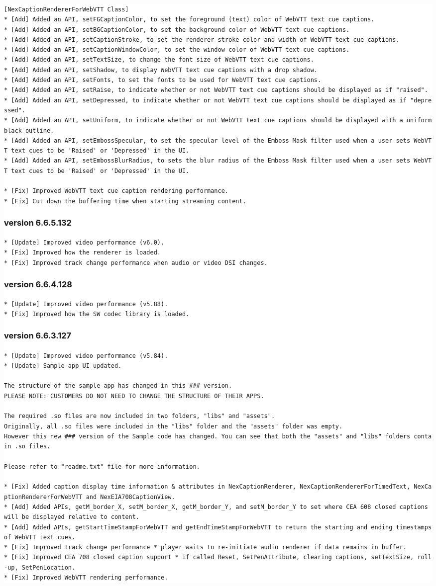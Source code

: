 	[NexCaptionRendererForWebVTT Class]
	* [Add] Added an API, setFGCaptionColor, to set the foreground (text) color of WebVTT text cue captions.
	* [Add] Added an API, setBGCaptionColor, to set the background color of WebVTT text cue captions.
	* [Add] Added an API, setCaptionStroke, to set the renderer stroke color and width of WebVTT text cue captions.
	* [Add] Added an API, setCaptionWindowColor, to set the window color of WebVTT text cue captions.
	* [Add] Added an API, setTextSize, to change the font size of WebVTT text cue captions.
	* [Add] Added an API, setShadow, to display WebVTT text cue captions with a drop shadow.
	* [Add] Added an API, setFonts, to set the fonts to be used for WebVTT text cue captions.
	* [Add] Added an API, setRaise, to indicate whether or not WebVTT text cue captions should be displayed as if "raised".
	* [Add] Added an API, setDepressed, to indicate whether or not WebVTT text cue captions should be displayed as if "depressed".
	* [Add] Added an API, setUniform, to indicate whether or not WebVTT text cue captions should be displayed with a uniform black outline.
	* [Add] Added an API, setEmbossSpecular, to set the specular level of the Emboss Mask filter used when a user sets WebVTT text cues to be 'Raised' or 'Depressed' in the UI.
	* [Add] Added an API, setEmbossBlurRadius, to sets the blur radius of the Emboss Mask filter used when a user sets WebVTT text cues to be 'Raised' or 'Depressed' in the UI.

	* [Fix] Improved WebVTT text cue caption rendering performance.
	* [Fix] Cut down the buffering time when starting streaming content.

### version 6.6.5.132
	* [Update] Improved video performance (v6.0).
	* [Fix] Improved how the renderer is loaded.
	* [Fix] Improved track change performance when audio or video DSI changes.

### version 6.6.4.128
	* [Update] Improved video performance (v5.88).
	* [Fix] Improved how the SW codec library is loaded.

### version 6.6.3.127
	* [Update] Improved video performance (v5.84).
	* [Update] Sample app UI updated.

	The structure of the sample app has changed in this ### version.
	PLEASE NOTE: CUSTOMERS DO NOT NEED TO CHANGE THE STRUCTURE OF THEIR APPS.

	The required .so files are now included in two folders, "libs" and "assets".
	Originally, all .so files were included in the "libs" folder and the "assets" folder was empty.
	However this new ### version of the Sample code has changed. You can see that both the "assets" and "libs" folders contain .so files.

	Please refer to "readme.txt" file for more information.

	* [Fix] Added caption display time information & attributes in NexCaptionRenderer, NexCaptionRendererForTimedText, NexCaptionRendererForWebVTT and NexEIA708CaptionView.
	* [Add] Added APIs, getM_border_X, setM_border_X, getM_border_Y, and setM_border_Y to set where CEA 608 closed captions will be displayed relative to content.
	* [Add] Added APIs, getStartTimeStampForWebVTT and getEndTimeStampForWebVTT to return the starting and ending timestamps of WebVTT text cues.
	* [Fix] Improved track change performance * player waits to re-initiate audio renderer if data remains in buffer.
	* [Fix] Improved CEA 708 closed caption support * if called Reset, SetPenAttribute, clearing captions, setTextSize, roll-up, SetPenLocation.
	* [Fix] Improved WebVTT rendering performance.
